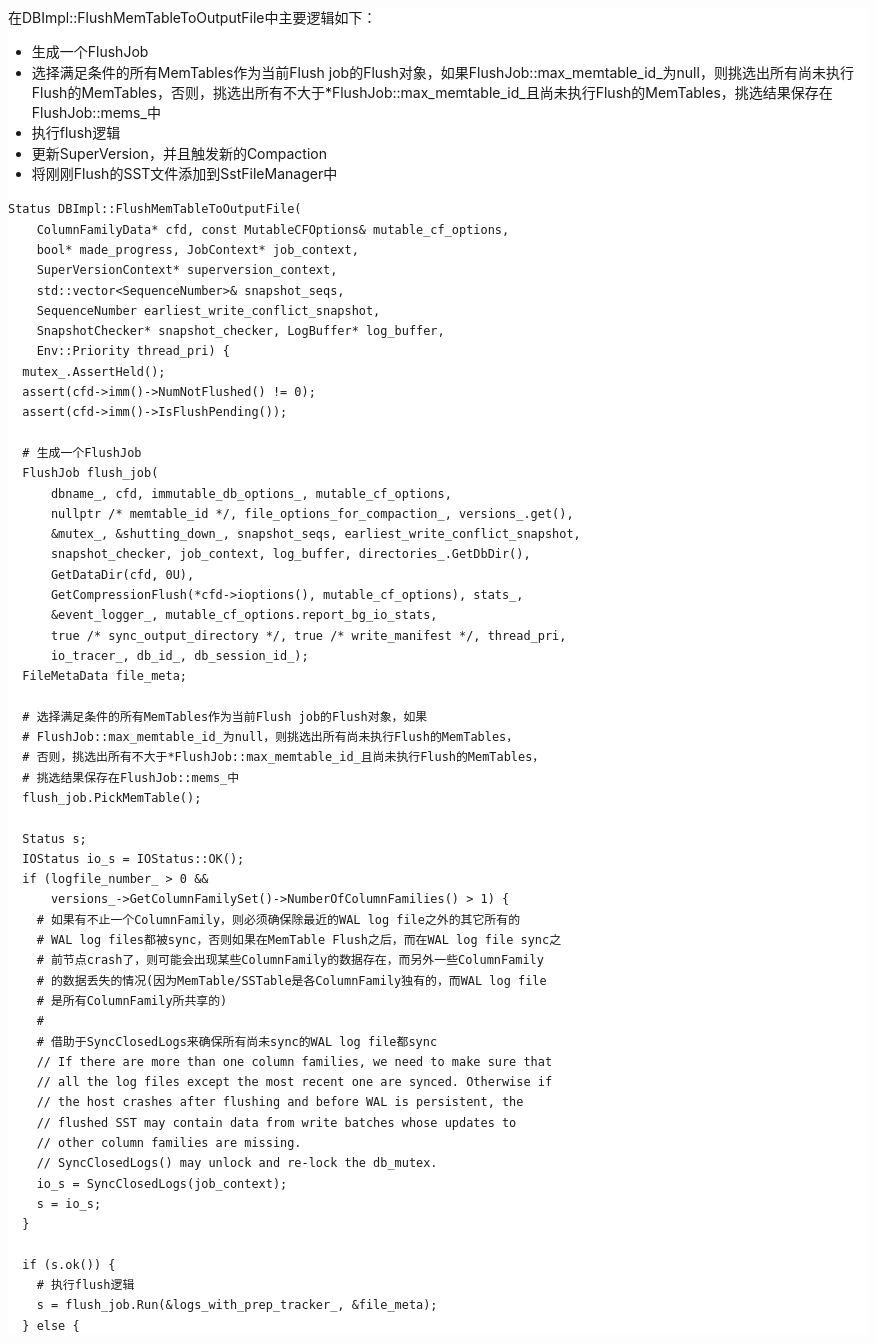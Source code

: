在DBImpl::FlushMemTableToOutputFile中主要逻辑如下：
- 生成一个FlushJob
- 选择满足条件的所有MemTables作为当前Flush job的Flush对象，如果FlushJob::max_memtable_id_为null，则挑选出所有尚未执行Flush的MemTables，否则，挑选出所有不大于*FlushJob::max_memtable_id_且尚未执行Flush的MemTables，挑选结果保存在FlushJob::mems_中
- 执行flush逻辑
- 更新SuperVersion，并且触发新的Compaction
- 将刚刚Flush的SST文件添加到SstFileManager中
```
Status DBImpl::FlushMemTableToOutputFile(
    ColumnFamilyData* cfd, const MutableCFOptions& mutable_cf_options,
    bool* made_progress, JobContext* job_context,
    SuperVersionContext* superversion_context,
    std::vector<SequenceNumber>& snapshot_seqs,
    SequenceNumber earliest_write_conflict_snapshot,
    SnapshotChecker* snapshot_checker, LogBuffer* log_buffer,
    Env::Priority thread_pri) {
  mutex_.AssertHeld();
  assert(cfd->imm()->NumNotFlushed() != 0);
  assert(cfd->imm()->IsFlushPending());

  # 生成一个FlushJob
  FlushJob flush_job(
      dbname_, cfd, immutable_db_options_, mutable_cf_options,
      nullptr /* memtable_id */, file_options_for_compaction_, versions_.get(),
      &mutex_, &shutting_down_, snapshot_seqs, earliest_write_conflict_snapshot,
      snapshot_checker, job_context, log_buffer, directories_.GetDbDir(),
      GetDataDir(cfd, 0U),
      GetCompressionFlush(*cfd->ioptions(), mutable_cf_options), stats_,
      &event_logger_, mutable_cf_options.report_bg_io_stats,
      true /* sync_output_directory */, true /* write_manifest */, thread_pri,
      io_tracer_, db_id_, db_session_id_);
  FileMetaData file_meta;

  # 选择满足条件的所有MemTables作为当前Flush job的Flush对象，如果
  # FlushJob::max_memtable_id_为null，则挑选出所有尚未执行Flush的MemTables，
  # 否则，挑选出所有不大于*FlushJob::max_memtable_id_且尚未执行Flush的MemTables，
  # 挑选结果保存在FlushJob::mems_中
  flush_job.PickMemTable();

  Status s;
  IOStatus io_s = IOStatus::OK();
  if (logfile_number_ > 0 &&
      versions_->GetColumnFamilySet()->NumberOfColumnFamilies() > 1) {
    # 如果有不止一个ColumnFamily，则必须确保除最近的WAL log file之外的其它所有的
    # WAL log files都被sync，否则如果在MemTable Flush之后，而在WAL log file sync之
    # 前节点crash了，则可能会出现某些ColumnFamily的数据存在，而另外一些ColumnFamily
    # 的数据丢失的情况(因为MemTable/SSTable是各ColumnFamily独有的，而WAL log file
    # 是所有ColumnFamily所共享的)
    #
    # 借助于SyncClosedLogs来确保所有尚未sync的WAL log file都sync
    // If there are more than one column families, we need to make sure that
    // all the log files except the most recent one are synced. Otherwise if
    // the host crashes after flushing and before WAL is persistent, the
    // flushed SST may contain data from write batches whose updates to
    // other column families are missing.
    // SyncClosedLogs() may unlock and re-lock the db_mutex.
    io_s = SyncClosedLogs(job_context);
    s = io_s;
  }

  if (s.ok()) {
    # 执行flush逻辑
    s = flush_job.Run(&logs_with_prep_tracker_, &file_meta);
  } else {
```